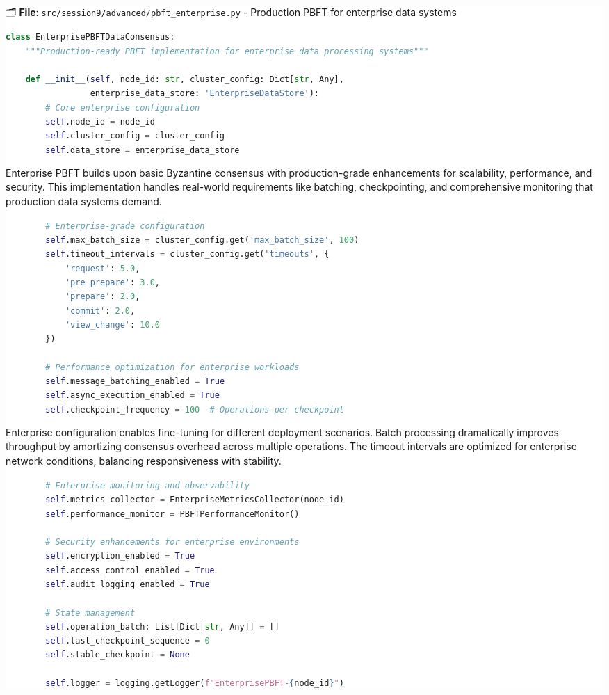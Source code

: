 🗂️ **File**: `src/session9/advanced/pbft_enterprise.py` - Production PBFT for enterprise data systems

```python
class EnterprisePBFTDataConsensus:
    """Production-ready PBFT implementation for enterprise data processing systems"""

    def __init__(self, node_id: str, cluster_config: Dict[str, Any],
                 enterprise_data_store: 'EnterpriseDataStore'):
        # Core enterprise configuration
        self.node_id = node_id
        self.cluster_config = cluster_config
        self.data_store = enterprise_data_store
```

Enterprise PBFT builds upon basic Byzantine consensus with production-grade enhancements for scalability, performance, and security. This implementation handles real-world requirements like batching, checkpointing, and comprehensive monitoring that production data systems demand.

```python
        # Enterprise-grade configuration
        self.max_batch_size = cluster_config.get('max_batch_size', 100)
        self.timeout_intervals = cluster_config.get('timeouts', {
            'request': 5.0,
            'pre_prepare': 3.0,
            'prepare': 2.0,
            'commit': 2.0,
            'view_change': 10.0
        })

        # Performance optimization for enterprise workloads
        self.message_batching_enabled = True
        self.async_execution_enabled = True
        self.checkpoint_frequency = 100  # Operations per checkpoint
```

Enterprise configuration enables fine-tuning for different deployment scenarios. Batch processing dramatically improves throughput by amortizing consensus overhead across multiple operations. The timeout intervals are optimized for enterprise network conditions, balancing responsiveness with stability.

```python
        # Enterprise monitoring and observability
        self.metrics_collector = EnterpriseMetricsCollector(node_id)
        self.performance_monitor = PBFTPerformanceMonitor()

        # Security enhancements for enterprise environments
        self.encryption_enabled = True
        self.access_control_enabled = True
        self.audit_logging_enabled = True

        # State management
        self.operation_batch: List[Dict[str, Any]] = []
        self.last_checkpoint_sequence = 0
        self.stable_checkpoint = None

        self.logger = logging.getLogger(f"EnterprisePBFT-{node_id}")
```
